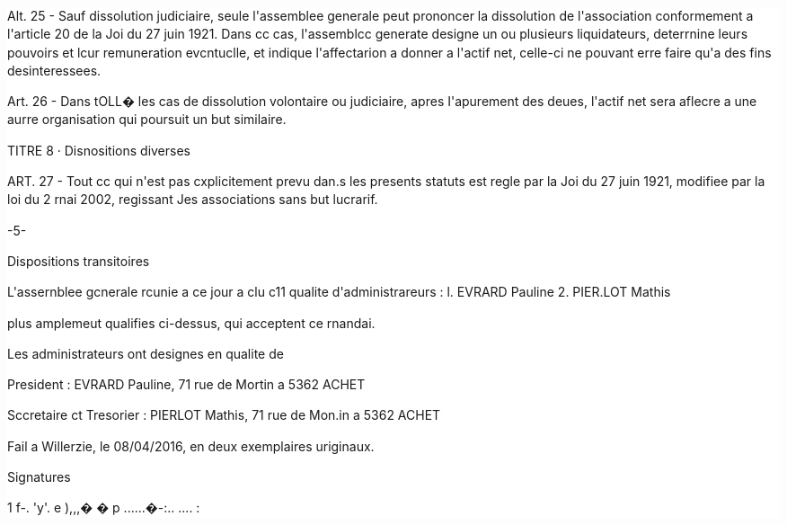 Alt.  25 - Sauf dissolution judiciaire, seule l'assemblee generale peut prononcer la dissolution de l'association conformement a l'article 20 de la Joi  du 27 juin 1921.  Dans cc cas, l'assemblcc generate designe un ou plusieurs liquidateurs, deterrnine leurs pouvoirs et lcur remuneration evcntuclle, et
indique l'affectarion a donner a l'actif net, celle-ci  ne pouvant erre  faire qu'a des fins desinteressees.


Art.  26 - Dans tOLL�  les cas de dissolution volontaire ou judiciaire, apres I'apurement des deues, l'actif net sera aflecre a une aurre organisation qui poursuit un but similaire.




TITRE  8 ·   Disnositions diverses

ART.  27 - Tout cc qui n'est pas cxplicitement prevu dan.s les presents statuts est regle par la Joi du
27 juin   1921, modifiee par la loi du 2 rnai 2002, regissant Jes associations sans  but  lucrarif.

















-5-


Dispositions transitoires

L'assernblee gcnerale rcunie a ce jour a clu c11 qualite d'administrareurs :
l. EVRARD Pauline
2.  PIER.LOT Mathis

plus amplemeut qualifies ci-dessus, qui acceptent ce rnandai.

Les administrateurs ont designes en qualite de

President  :   EVRARD Pauline,  71  rue de Mortin a 5362 ACHET

Sccretaire ct Tresorier :   PIERLOT Mathis, 71  rue de Mon.in a 5362 ACHET

Fail a Willerzie, le 08/04/2016, en deux exemplaires uriginaux.

Signatures

1              f-.
'y'. e ),,,�     �               p ......�-:.. .... :












